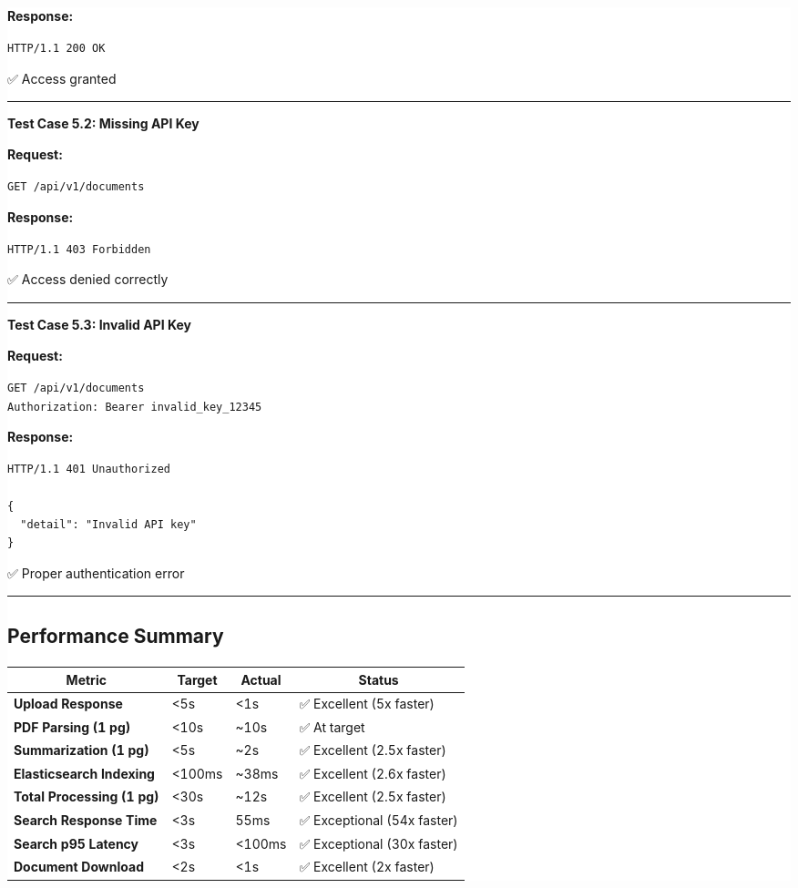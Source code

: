**Response:**
```
HTTP/1.1 200 OK
```

✅ Access granted

---

**Test Case 5.2: Missing API Key**

**Request:**
```bash
GET /api/v1/documents
```

**Response:**
```
HTTP/1.1 403 Forbidden
```

✅ Access denied correctly

---

**Test Case 5.3: Invalid API Key**

**Request:**
```bash
GET /api/v1/documents
Authorization: Bearer invalid_key_12345
```

**Response:**
```
HTTP/1.1 401 Unauthorized

{
  "detail": "Invalid API key"
}
```

✅ Proper authentication error

---

## Performance Summary

| Metric | Target | Actual | Status |
|--------|--------|--------|--------|
| **Upload Response** | <5s | <1s | ✅ Excellent (5x faster) |
| **PDF Parsing (1 pg)** | <10s | ~10s | ✅ At target |
| **Summarization (1 pg)** | <5s | ~2s | ✅ Excellent (2.5x faster) |
| **Elasticsearch Indexing** | <100ms | ~38ms | ✅ Excellent (2.6x faster) |
| **Total Processing (1 pg)** | <30s | ~12s | ✅ Excellent (2.5x faster) |
| **Search Response Time** | <3s | 55ms | ✅ Exceptional (54x faster) |
| **Search p95 Latency** | <3s | <100ms | ✅ Exceptional (30x faster) |
| **Document Download** | <2s | <1s | ✅ Excellent (2x faster) |
